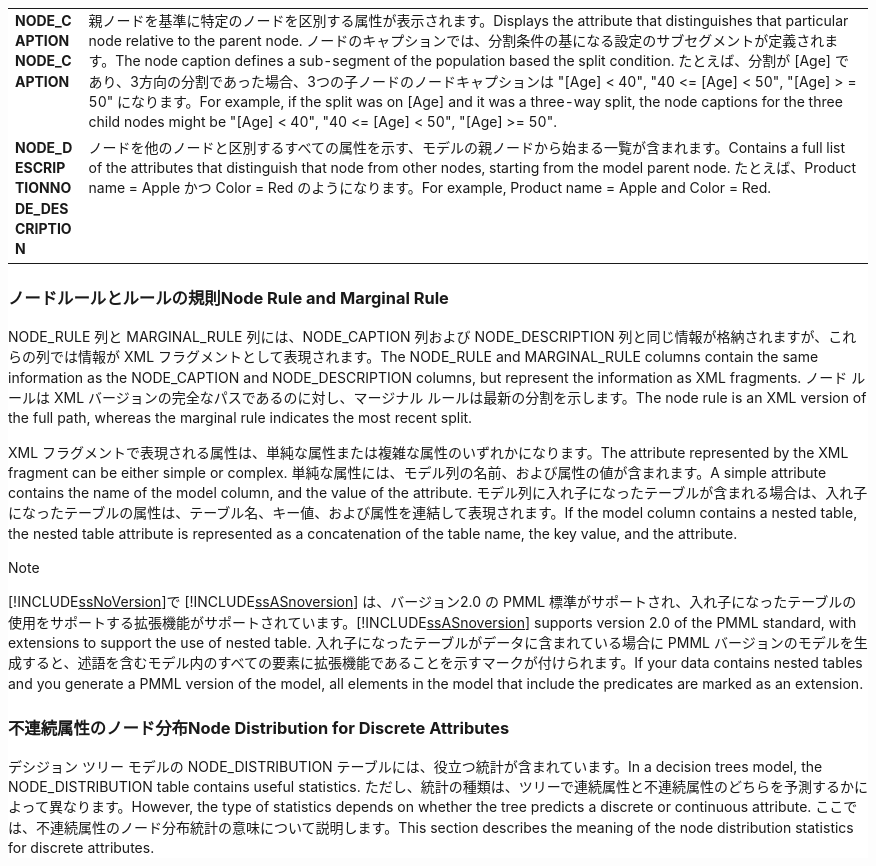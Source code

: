 |||  
|-|-|  
|<span data-ttu-id="a48d9-263">**NODE_CAPTION**</span><span class="sxs-lookup"><span data-stu-id="a48d9-263">**NODE_CAPTION**</span></span>|<span data-ttu-id="a48d9-264">親ノードを基準に特定のノードを区別する属性が表示されます。</span><span class="sxs-lookup"><span data-stu-id="a48d9-264">Displays the attribute that distinguishes that particular node relative to the parent node.</span></span> <span data-ttu-id="a48d9-265">ノードのキャプションでは、分割条件の基になる設定のサブセグメントが定義されます。</span><span class="sxs-lookup"><span data-stu-id="a48d9-265">The node caption defines a sub-segment of the population based the split condition.</span></span> <span data-ttu-id="a48d9-266">たとえば、分割が [Age] であり、3方向の分割であった場合、3つの子ノードのノードキャプションは "[Age] < 40", "40 <= [Age] \< 50", "[Age] > = 50" になります。</span><span class="sxs-lookup"><span data-stu-id="a48d9-266">For example, if the split was on [Age] and it was a three-way split, the node captions for the three child nodes might be "[Age] < 40", "40 <= [Age] \< 50", "[Age] >= 50".</span></span>|  
|<span data-ttu-id="a48d9-267">**NODE_DESCRIPTION**</span><span class="sxs-lookup"><span data-stu-id="a48d9-267">**NODE_DESCRIPTION**</span></span>|<span data-ttu-id="a48d9-268">ノードを他のノードと区別するすべての属性を示す、モデルの親ノードから始まる一覧が含まれます。</span><span class="sxs-lookup"><span data-stu-id="a48d9-268">Contains a full list of the attributes that distinguish that node from other nodes, starting from the model parent node.</span></span> <span data-ttu-id="a48d9-269">たとえば、Product name = Apple かつ Color = Red のようになります。</span><span class="sxs-lookup"><span data-stu-id="a48d9-269">For example, Product name = Apple and Color = Red.</span></span>|  
  
###  <a name="node-rule-and-marginal-rule"></a><a name="NodeRule"></a><span data-ttu-id="a48d9-270">ノードルールとルールの規則</span><span class="sxs-lookup"><span data-stu-id="a48d9-270">Node Rule and Marginal Rule</span></span>  
 <span data-ttu-id="a48d9-271">NODE_RULE 列と MARGINAL_RULE 列には、NODE_CAPTION 列および NODE_DESCRIPTION 列と同じ情報が格納されますが、これらの列では情報が XML フラグメントとして表現されます。</span><span class="sxs-lookup"><span data-stu-id="a48d9-271">The NODE_RULE and MARGINAL_RULE columns contain the same information as the NODE_CAPTION and NODE_DESCRIPTION columns, but represent the information as XML fragments.</span></span> <span data-ttu-id="a48d9-272">ノード ルールは XML バージョンの完全なパスであるのに対し、マージナル ルールは最新の分割を示します。</span><span class="sxs-lookup"><span data-stu-id="a48d9-272">The node rule is an XML version of the full path, whereas the marginal rule indicates the most recent split.</span></span>  
  
 <span data-ttu-id="a48d9-273">XML フラグメントで表現される属性は、単純な属性または複雑な属性のいずれかになります。</span><span class="sxs-lookup"><span data-stu-id="a48d9-273">The attribute represented by the XML fragment can be either simple or complex.</span></span> <span data-ttu-id="a48d9-274">単純な属性には、モデル列の名前、および属性の値が含まれます。</span><span class="sxs-lookup"><span data-stu-id="a48d9-274">A simple attribute contains the name of the model column, and the value of the attribute.</span></span> <span data-ttu-id="a48d9-275">モデル列に入れ子になったテーブルが含まれる場合は、入れ子になったテーブルの属性は、テーブル名、キー値、および属性を連結して表現されます。</span><span class="sxs-lookup"><span data-stu-id="a48d9-275">If the model column contains a nested table, the nested table attribute is represented as a concatenation of the table name, the key value, and the attribute.</span></span>  
  
> [!NOTE]  
>  [!INCLUDE[ssNoVersion](../../includes/ssnoversion-md.md)]<span data-ttu-id="a48d9-276">で [!INCLUDE[ssASnoversion](../../includes/ssasnoversion-md.md)] は、バージョン2.0 の PMML 標準がサポートされ、入れ子になったテーブルの使用をサポートする拡張機能がサポートされています。</span><span class="sxs-lookup"><span data-stu-id="a48d9-276">[!INCLUDE[ssASnoversion](../../includes/ssasnoversion-md.md)] supports version 2.0 of the PMML standard, with extensions to support the use of nested table.</span></span> <span data-ttu-id="a48d9-277">入れ子になったテーブルがデータに含まれている場合に PMML バージョンのモデルを生成すると、述語を含むモデル内のすべての要素に拡張機能であることを示すマークが付けられます。</span><span class="sxs-lookup"><span data-stu-id="a48d9-277">If your data contains nested tables and you generate a PMML version of the model, all elements in the model that include the predicates are marked as an extension.</span></span>  
  
###  <a name="node-distribution-for-discrete-attributes"></a><a name="bkmk_NodeDist_Discrete"></a><span data-ttu-id="a48d9-278">不連続属性のノード分布</span><span class="sxs-lookup"><span data-stu-id="a48d9-278">Node Distribution for Discrete Attributes</span></span>  
 <span data-ttu-id="a48d9-279">デシジョン ツリー モデルの NODE_DISTRIBUTION テーブルには、役立つ統計が含まれています。</span><span class="sxs-lookup"><span data-stu-id="a48d9-279">In a decision trees model, the NODE_DISTRIBUTION table contains useful statistics.</span></span> <span data-ttu-id="a48d9-280">ただし、統計の種類は、ツリーで連続属性と不連続属性のどちらを予測するかによって異なります。</span><span class="sxs-lookup"><span data-stu-id="a48d9-280">However, the type of statistics depends on whether the tree predicts a discrete or continuous attribute.</span></span> <span data-ttu-id="a48d9-281">ここでは、不連続属性のノード分布統計の意味について説明します。</span><span class="sxs-lookup"><span data-stu-id="a48d9-281">This section describes the meaning of the node distribution statistics for discrete attributes.</span></span>  
  